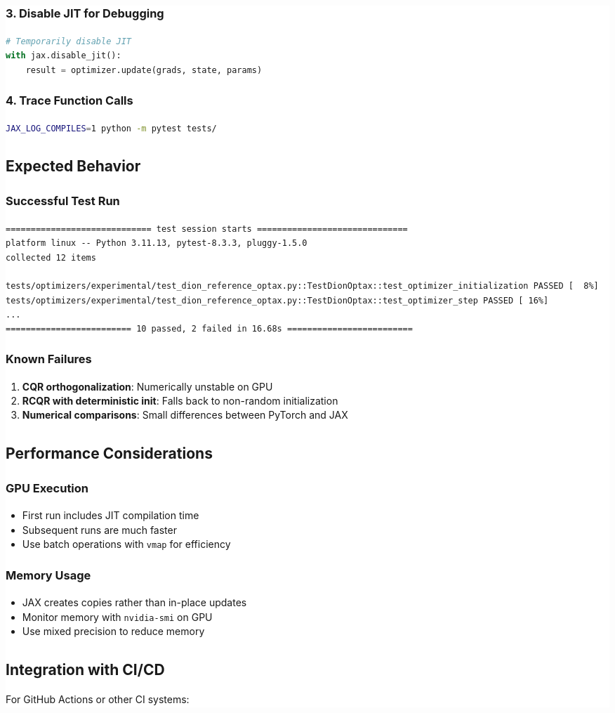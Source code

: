 ### 3. Disable JIT for Debugging
```python
# Temporarily disable JIT
with jax.disable_jit():
    result = optimizer.update(grads, state, params)
```

### 4. Trace Function Calls
```bash
JAX_LOG_COMPILES=1 python -m pytest tests/
```

## Expected Behavior

### Successful Test Run
```
============================= test session starts ==============================
platform linux -- Python 3.11.13, pytest-8.3.3, pluggy-1.5.0
collected 12 items

tests/optimizers/experimental/test_dion_reference_optax.py::TestDionOptax::test_optimizer_initialization PASSED [  8%]
tests/optimizers/experimental/test_dion_reference_optax.py::TestDionOptax::test_optimizer_step PASSED [ 16%]
...
========================= 10 passed, 2 failed in 16.68s =========================
```

### Known Failures
1. **CQR orthogonalization**: Numerically unstable on GPU
2. **RCQR with deterministic init**: Falls back to non-random initialization
3. **Numerical comparisons**: Small differences between PyTorch and JAX

## Performance Considerations

### GPU Execution
- First run includes JIT compilation time
- Subsequent runs are much faster
- Use batch operations with `vmap` for efficiency

### Memory Usage
- JAX creates copies rather than in-place updates
- Monitor memory with `nvidia-smi` on GPU
- Use mixed precision to reduce memory

## Integration with CI/CD

For GitHub Actions or other CI systems:

